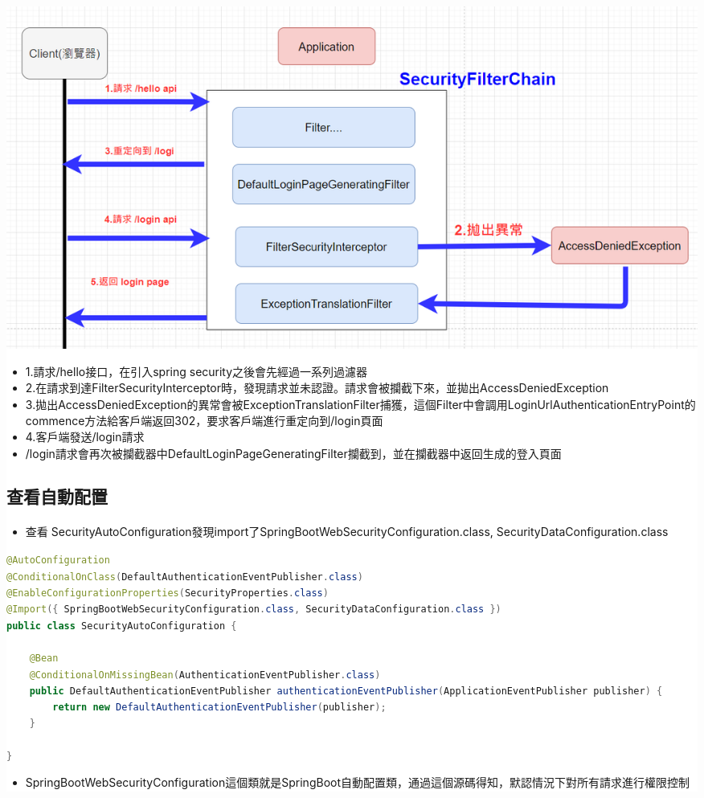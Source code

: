 ![012](imgs/7.png)



* 1.請求/hello接口，在引入spring security之後會先經過一系列過濾器
* 2.在請求到達FilterSecurityInterceptor時，發現請求並未認證。請求會被攔截下來，並拋出AccessDeniedException
* 3.拋出AccessDeniedException的異常會被ExceptionTranslationFilter捕獲，這個Filter中會調用LoginUrlAuthenticationEntryPoint的commence方法給客戶端返回302，要求客戶端進行重定向到/login頁面
* 4.客戶端發送/login請求
* /login請求會再次被攔截器中DefaultLoginPageGeneratingFilter攔截到，並在攔截器中返回生成的登入頁面

  



## 查看自動配置

* 查看 SecurityAutoConfiguration發現import了SpringBootWebSecurityConfiguration.class, SecurityDataConfiguration.class
```java
@AutoConfiguration
@ConditionalOnClass(DefaultAuthenticationEventPublisher.class)
@EnableConfigurationProperties(SecurityProperties.class)
@Import({ SpringBootWebSecurityConfiguration.class, SecurityDataConfiguration.class })
public class SecurityAutoConfiguration {

	@Bean
	@ConditionalOnMissingBean(AuthenticationEventPublisher.class)
	public DefaultAuthenticationEventPublisher authenticationEventPublisher(ApplicationEventPublisher publisher) {
		return new DefaultAuthenticationEventPublisher(publisher);
	}

}
```
* SpringBootWebSecurityConfiguration這個類就是SpringBoot自動配置類，通過這個源碼得知，默認情況下對所有請求進行權限控制
